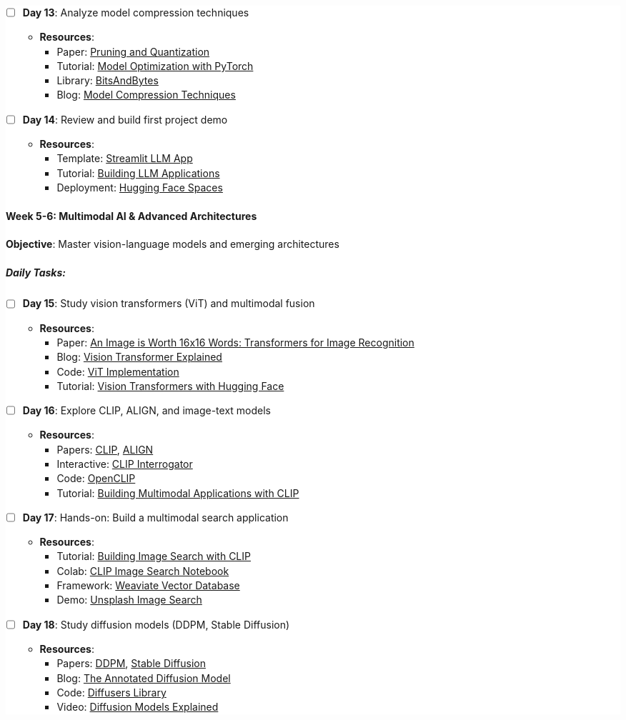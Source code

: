 - [ ] **Day 13**: Analyze model compression techniques
  - **Resources**:
    - Paper: [Pruning and Quantization](https://arxiv.org/abs/2106.09685)
    - Tutorial: [Model Optimization with PyTorch](https://pytorch.org/tutorials/recipes/recipes/tuning_guide.html)
    - Library: [BitsAndBytes](https://github.com/TimDettmers/bitsandbytes)
    - Blog: [Model Compression Techniques](https://huggingface.co/blog/hf-bitsandbytes-integration)

- [ ] **Day 14**: Review and build first project demo
  - **Resources**:
    - Template: [Streamlit LLM App](https://github.com/streamlit/llm-examples)
    - Tutorial: [Building LLM Applications](https://python.langchain.com/docs/get_started/quickstart)
    - Deployment: [Hugging Face Spaces](https://huggingface.co/spaces)

#### Week 5-6: Multimodal AI & Advanced Architectures
**Objective**: Master vision-language models and emerging architectures

##### Daily Tasks:
- [ ] **Day 15**: Study vision transformers (ViT) and multimodal fusion
  - **Resources**:
    - Paper: [An Image is Worth 16x16 Words: Transformers for Image Recognition](https://arxiv.org/abs/2010.11929)
    - Blog: [Vision Transformer Explained](https://blog.paperspace.com/vision-transformers/)
    - Code: [ViT Implementation](https://github.com/lucidrains/vit-pytorch)
    - Tutorial: [Vision Transformers with Hugging Face](https://huggingface.co/docs/transformers/model_doc/vit)

- [ ] **Day 16**: Explore CLIP, ALIGN, and image-text models
  - **Resources**:
    - Papers: [CLIP](https://arxiv.org/abs/2103.00020), [ALIGN](https://arxiv.org/abs/2102.05918)
    - Interactive: [CLIP Interrogator](https://huggingface.co/spaces/pharma/CLIP-Interrogator)
    - Code: [OpenCLIP](https://github.com/mlfoundations/open_clip)
    - Tutorial: [Building Multimodal Applications with CLIP](https://towardsdatascience.com/simple-implementation-of-openai-clip-model-a-tutorial-ace6ff01d9f2)

- [ ] **Day 17**: Hands-on: Build a multimodal search application
  - **Resources**:
    - Tutorial: [Building Image Search with CLIP](https://github.com/haltakov/natural-language-image-search)
    - Colab: [CLIP Image Search Notebook](https://colab.research.google.com/github/openai/CLIP/blob/master/notebooks/Interacting_with_CLIP.ipynb)
    - Framework: [Weaviate Vector Database](https://weaviate.io/developers/weaviate/tutorials/multimodal-search)
    - Demo: [Unsplash Image Search](https://github.com/haltakov/natural-language-image-search)

- [ ] **Day 18**: Study diffusion models (DDPM, Stable Diffusion)
  - **Resources**:
    - Papers: [DDPM](https://arxiv.org/abs/2006.11239), [Stable Diffusion](https://arxiv.org/abs/2112.10752)
    - Blog: [The Annotated Diffusion Model](https://huggingface.co/blog/annotated-diffusion)
    - Code: [Diffusers Library](https://github.com/huggingface/diffusers)
    - Video: [Diffusion Models Explained](https://www.youtube.com/watch?v=344w5h24-h8)
